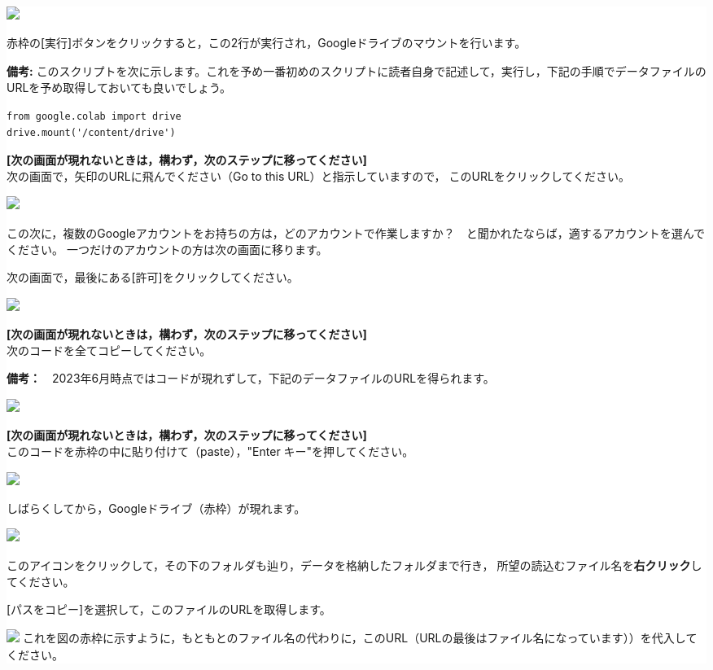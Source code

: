 

<img src="./figs/fig_IDE_Colab_ReadData_02.png" width="640px">

赤枠の[実行]ボタンをクリックすると，この2行が実行され，Googleドライブのマウントを行います。

**備考:** このスクリプトを次に示します。これを予め一番初めのスクリプトに読者自身で記述して，実行し，下記の手順でデータファイルのURLを予め取得しておいても良いでしょう。
```
from google.colab import drive
drive.mount('/content/drive')
```



**[次の画面が現れないときは，構わず，次のステップに移ってください]** <br>
次の画面で，矢印のURLに飛んでください（Go to this URL）と指示していますので，
このURLをクリックしてください。



<img src="./figs/fig_IDE_Colab_ReadData_03.png" width="640px">


この次に，複数のGoogleアカウントをお持ちの方は，どのアカウントで作業しますか？　と聞かれたならば，適するアカウントを選んでください。
一つだけのアカウントの方は次の画面に移ります。

次の画面で，最後にある[許可]をクリックしてください。



<img src="./figs/fig_IDE_Colab_ReadData_04.png" width="640px">

**[次の画面が現れないときは，構わず，次のステップに移ってください]** <br>
次のコードを全てコピーしてください。

**備考：**　2023年6月時点ではコードが現れずして，下記のデータファイルのURLを得られます。



<img src="./figs/fig_IDE_Colab_ReadData_05.png" width="640px">

**[次の画面が現れないときは，構わず，次のステップに移ってください]** <br>
このコードを赤枠の中に貼り付けて（paste），"Enter キー"を押してください。



<img src="./figs/fig_IDE_Colab_ReadData_06.png" width="640px">


しばらくしてから，Googleドライブ（赤枠）が現れます。



<img src="./figs/fig_IDE_Colab_ReadData_07.png" width="640px">


このアイコンをクリックして，その下のフォルダも辿り，データを格納したフォルダまで行き，
所望の読込むファイル名を**右クリック**してください。

[パスをコピー]を選択して，このファイルのURLを取得します。



<img src="./figs/fig_IDE_Colab_ReadData_08.png" width="640px">
これを図の赤枠に示すように，もともとのファイル名の代わりに，このURL（URLの最後はファイル名になっています））を代入してください。

